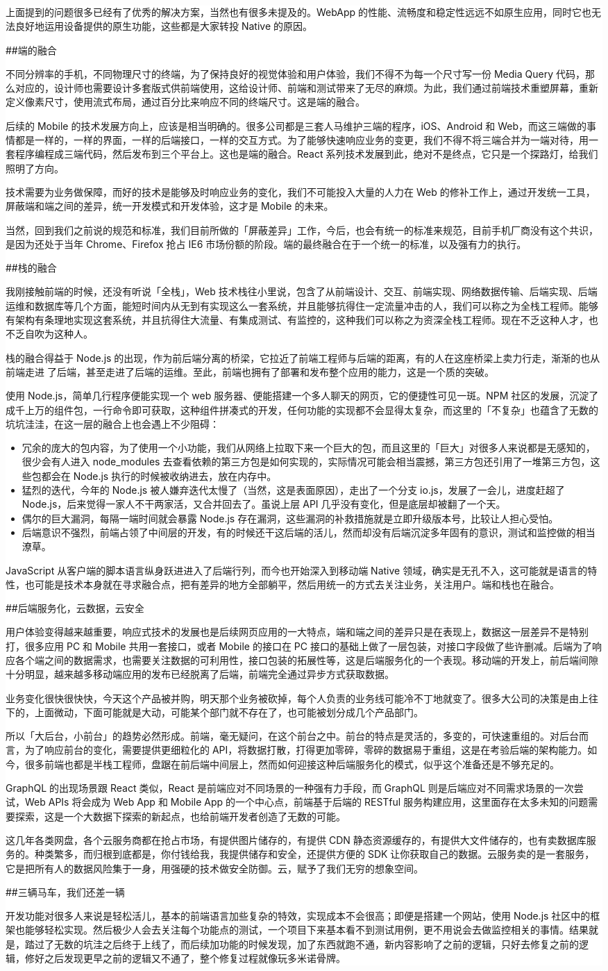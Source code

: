 上面提到的问题很多已经有了优秀的解决方案，当然也有很多未提及的。WebApp 的性能、流畅度和稳定性远远不如原生应用，同时它也无法良好地运用设备提供的原生功能，这些都是大家转投 Native 的原因。

##端的融合

不同分辨率的手机，不同物理尺寸的终端，为了保持良好的视觉体验和用户体验，我们不得不为每一个尺寸写一份 Media Query 代码，那么对应的，设计师也需要设计多套版式供前端使用，这给设计师、前端和测试带来了无尽的麻烦。为此，我们通过前端技术重塑屏幕，重新定义像素尺寸，使用流式布局，通过百分比来响应不同的终端尺寸。这是端的融合。

后续的 Mobile 的技术发展方向上，应该是相当明确的。很多公司都是三套人马维护三端的程序，iOS、Android 和 Web，而这三端做的事情都是一样的，一样的界面，一样的后端接口，一样的交互方式。为了能够快速响应业务的变更，我们不得不将三端合并为一端对待，用一套程序编程成三端代码，然后发布到三个平台上。这也是端的融合。React 系列技术发展到此，绝对不是终点，它只是一个探路灯，给我们照明了方向。

技术需要为业务做保障，而好的技术是能够及时响应业务的变化，我们不可能投入大量的人力在 Web 的修补工作上，通过开发统一工具，屏蔽端和端之间的差异，统一开发模式和开发体验，这才是 Mobile 的未来。

当然，回到我们之前说的规范和标准，我们目前所做的「屏蔽差异」工作，今后，也会有统一的标准来规范，目前手机厂商没有这个共识，是因为还处于当年 Chrome、Firefox 抢占 IE6 市场份额的阶段。端的最终融合在于一个统一的标准，以及强有力的执行。

##栈的融合

我刚接触前端的时候，还没有听说「全栈」，Web 技术栈往小里说，包含了从前端设计、交互、前端实现、网络数据传输、后端实现、后端运维和数据库等几个方面，能短时间内从无到有实现这么一套系统，并且能够抗得住一定流量冲击的人，我们可以称之为全栈工程师。能够有架构有条理地实现这套系统，并且抗得住大流量、有集成测试、有监控的，这种我们可以称之为资深全栈工程师。现在不乏这种人才，也不乏自吹为这种人。

栈的融合得益于 Node.js 的出现，作为前后端分离的桥梁，它拉近了前端工程师与后端的距离，有的人在这座桥梁上卖力行走，渐渐的也从前端走进 了后端，甚至走进了后端的运维。至此，前端也拥有了部署和发布整个应用的能力，这是一个质的突破。

使用 Node.js，简单几行程序便能实现一个 web 服务器、便能搭建一个多人聊天的网页，它的便捷性可见一斑。NPM 社区的发展，沉淀了成千上万的组件包，一行命令即可获取，这种组件拼凑式的开发，任何功能的实现都不会显得太复杂，而这里的「不复杂」也蕴含了无数的坑坑洼洼，在这一层的融合上也会遇上不少阻碍：

- 冗余的庞大的包内容，为了使用一个小功能，我们从网络上拉取下来一个巨大的包，而且这里的「巨大」对很多人来说都是无感知的，很少会有人进入 node_modules 去查看依赖的第三方包是如何实现的，实际情况可能会相当震撼，第三方包还引用了一堆第三方包，这些包都会在 Node.js 执行的时候被收纳进去，放在内存中。  
- 猛烈的迭代，今年的 Node.js 被人嫌弃迭代太慢了（当然，这是表面原因），走出了一个分支 io.js，发展了一会儿，进度赶超了 Node.js，后来觉得一家人不干两家活，又合并回去了。虽说上层 API 几乎没有变化，但是底层却被翻了一个天。  
- 偶尔的巨大漏洞，每隔一端时间就会暴露 Node.js 存在漏洞，这些漏洞的补救措施就是立即升级版本号，比较让人担心受怕。  
- 后端意识不强烈，前端占领了中间层的开发，有的时候还干这后端的活儿，然而却没有后端沉淀多年固有的意识，测试和监控做的相当潦草。  

JavaScript 从客户端的脚本语言纵身跃进进入了后端行列，而今也开始深入到移动端 Native 领域，确实是无孔不入，这可能就是语言的特性，也可能是技术本身就在寻求融合点，把有差异的地方全部躺平，然后用统一的方式去关注业务，关注用户。端和栈也在融合。

##后端服务化，云数据，云安全

用户体验变得越来越重要，响应式技术的发展也是后续网页应用的一大特点，端和端之间的差异只是在表现上，数据这一层差异不是特别打，很多应用 PC 和 Mobile 共用一套接口，或者 Mobile 的接口在 PC 接口的基础上做了一层包装，对接口字段做了些许删减。后端为了响应各个端之间的数据需求，也需要关注数据的可利用性，接口包装的拓展性等，这是后端服务化的一个表现。移动端的开发上，前后端间隙十分明显，越来越多移动端应用的发布已经脱离了后端，前端完全通过异步方式获取数据。

业务变化很快很快快，今天这个产品被并购，明天那个业务被砍掉，每个人负责的业务线可能冷不丁地就变了。很多大公司的决策是由上往下的，上面微动，下面可能就是大动，可能某个部门就不存在了，也可能被划分成几个产品部门。

所以「大后台，小前台」的趋势必然形成。前端，毫无疑问，在这个前台之中。前台的特点是灵活的，多变的，可快速重组的。对后台而言，为了响应前台的变化，需要提供更细粒化的 API，将数据打散，打得更加零碎，零碎的数据易于重组，这是在考验后端的架构能力。如今，很多前端也都是半栈工程师，盘踞在前后端中间层上，然而如何迎接这种后端服务化的模式，似乎这个准备还是不够充足的。

GraphQL 的出现场景跟 React 类似，React 是前端应对不同场景的一种强有力手段，而 GraphQL 则是后端应对不同需求场景的一次尝试，Web APIs 将会成为 Web App 和 Mobile App 的一个中心点，前端基于后端的 RESTful 服务构建应用，这里面存在太多未知的问题需要探索，这是一个大数据下探索的新起点，也给前端开发者创造了无数的可能。

这几年各类网盘，各个云服务商都在抢占市场，有提供图片储存的，有提供 CDN 静态资源缓存的，有提供大文件储存的，也有卖数据库服务的。种类繁多，而归根到底都是，你付钱给我，我提供储存和安全，还提供方便的 SDK 让你获取自己的数据。云服务卖的是一套服务，它是把所有人的数据风险集于一身，用强硬的技术做安全防御。云，赋予了我们无穷的想象空间。

##三辆马车，我们还差一辆

开发功能对很多人来说是轻松活儿，基本的前端语言加些复杂的特效，实现成本不会很高；即便是搭建一个网站，使用 Node.js 社区中的框架也能够轻松实现。然后极少人会去关注每个功能点的测试，一个项目下来基本看不到测试用例，更不用说会去做监控相关的事情。结果就是，踏过了无数的坑洼之后终于上线了，而后续加功能的时候发现，加了东西就跑不通，新内容影响了之前的逻辑，只好去修复之前的逻辑，修好之后发现更早之前的逻辑又不通了，整个修复过程就像玩多米诺骨牌。
